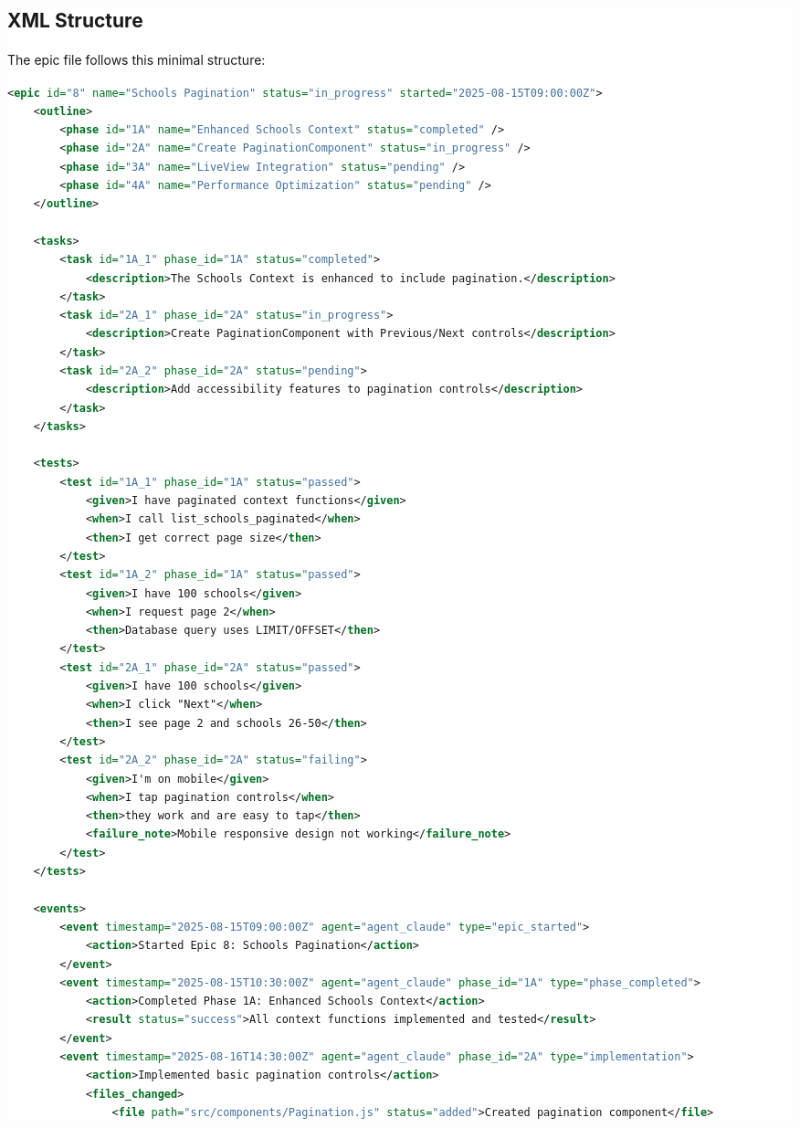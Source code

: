 ## XML Structure

The epic file follows this minimal structure:

```xml
<epic id="8" name="Schools Pagination" status="in_progress" started="2025-08-15T09:00:00Z">
    <outline>
        <phase id="1A" name="Enhanced Schools Context" status="completed" />
        <phase id="2A" name="Create PaginationComponent" status="in_progress" />
        <phase id="3A" name="LiveView Integration" status="pending" />
        <phase id="4A" name="Performance Optimization" status="pending" />
    </outline>
    
    <tasks>
        <task id="1A_1" phase_id="1A" status="completed">
            <description>The Schools Context is enhanced to include pagination.</description>
        </task>
        <task id="2A_1" phase_id="2A" status="in_progress">
            <description>Create PaginationComponent with Previous/Next controls</description>
        </task>
        <task id="2A_2" phase_id="2A" status="pending">
            <description>Add accessibility features to pagination controls</description>
        </task>
    </tasks>

    <tests>
        <test id="1A_1" phase_id="1A" status="passed">
            <given>I have paginated context functions</given>
            <when>I call list_schools_paginated</when>
            <then>I get correct page size</then>
        </test>
        <test id="1A_2" phase_id="1A" status="passed">
            <given>I have 100 schools</given>
            <when>I request page 2</when>
            <then>Database query uses LIMIT/OFFSET</then>
        </test>
        <test id="2A_1" phase_id="2A" status="passed">
            <given>I have 100 schools</given>
            <when>I click "Next"</when>
            <then>I see page 2 and schools 26-50</then>
        </test>
        <test id="2A_2" phase_id="2A" status="failing">
            <given>I'm on mobile</given>
            <when>I tap pagination controls</when>
            <then>they work and are easy to tap</then>
            <failure_note>Mobile responsive design not working</failure_note>
        </test>
    </tests>

    <events>
        <event timestamp="2025-08-15T09:00:00Z" agent="agent_claude" type="epic_started">
            <action>Started Epic 8: Schools Pagination</action>
        </event>
        <event timestamp="2025-08-15T10:30:00Z" agent="agent_claude" phase_id="1A" type="phase_completed">
            <action>Completed Phase 1A: Enhanced Schools Context</action>
            <result status="success">All context functions implemented and tested</result>
        </event>
        <event timestamp="2025-08-16T14:30:00Z" agent="agent_claude" phase_id="2A" type="implementation">
            <action>Implemented basic pagination controls</action>
            <files_changed>
                <file path="src/components/Pagination.js" status="added">Created pagination component</file>
```